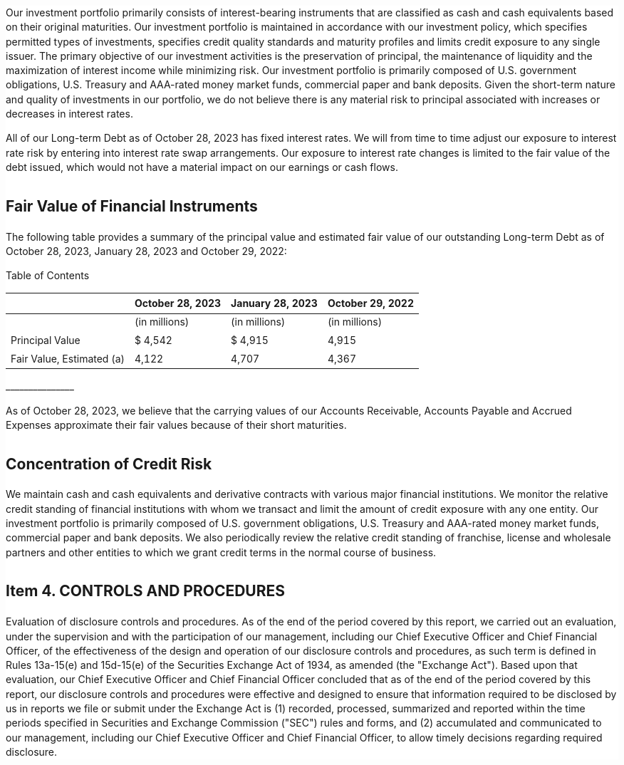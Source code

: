 Our investment portfolio primarily consists of interest-bearing instruments that are classified as cash and cash equivalents based on their original maturities. Our investment portfolio is maintained in accordance with our investment policy, which specifies permitted types of investments, specifies credit quality standards and maturity profiles and limits credit exposure to any single issuer. The primary objective of our investment activities is the preservation of principal, the maintenance of liquidity and the maximization of interest income while minimizing risk. Our investment portfolio is primarily composed of U.S. government obligations, U.S. Treasury and AAA-rated money market funds, commercial paper and bank deposits. Given the short-term nature and quality of investments in our portfolio, we do not believe there is any material risk to principal associated with increases or decreases in interest rates.

All of our Long-term Debt as of October 28, 2023 has fixed interest rates. We will from time to time adjust our exposure to interest rate risk by entering into interest rate swap arrangements. Our exposure to interest rate changes is limited to the fair value of the debt issued, which would not have a material impact on our earnings or cash flows.

Fair Value of Financial Instruments
-----------------------------------

The following table provides a summary of the principal value and estimated fair value of our outstanding Long-term Debt as of October 28, 2023, January 28, 2023 and October 29, 2022:

Table of Contents

| | October 28, 2023 | January 28, 2023 | October 29, 2022 |
| --- | --- | --- | --- |
| | (in millions) | (in millions) | (in millions) |
| Principal Value | $ 4,542 | $ 4,915 | 4,915 |
| Fair Value, Estimated (a) | 4,122 | 4,707 | 4,367 |

\_\_\_\_\_\_\_\_\_\_\_\_\_\_\_

As of October 28, 2023, we believe that the carrying values of our Accounts Receivable, Accounts Payable and Accrued Expenses approximate their fair values because of their short maturities.

Concentration of Credit Risk
----------------------------

We maintain cash and cash equivalents and derivative contracts with various major financial institutions. We monitor the relative credit standing of financial institutions with whom we transact and limit the amount of credit exposure with any one entity. Our investment portfolio is primarily composed of U.S. government obligations, U.S. Treasury and AAA-rated money market funds, commercial paper and bank deposits. We also periodically review the relative credit standing of franchise, license and wholesale partners and other entities to which we grant credit terms in the normal course of business.

Item 4. CONTROLS AND PROCEDURES
-------------------------------

Evaluation of disclosure controls and procedures. As of the end of the period covered by this report, we carried out an evaluation, under the supervision and with the participation of our management, including our Chief Executive Officer and Chief Financial Officer, of the effectiveness of the design and operation of our disclosure controls and procedures, as such term is defined in Rules 13a-15(e) and 15d-15(e) of the Securities Exchange Act of 1934, as amended (the "Exchange Act"). Based upon that evaluation, our Chief Executive Officer and Chief Financial Officer concluded that as of the end of the period covered by this report, our disclosure controls and procedures were effective and designed to ensure that information required to be disclosed by us in reports we file or submit under the Exchange Act is (1) recorded, processed, summarized and reported within the time periods specified in Securities and Exchange Commission ("SEC") rules and forms, and (2) accumulated and communicated to our management, including our Chief Executive Officer and Chief Financial Officer, to allow timely decisions regarding required disclosure.
